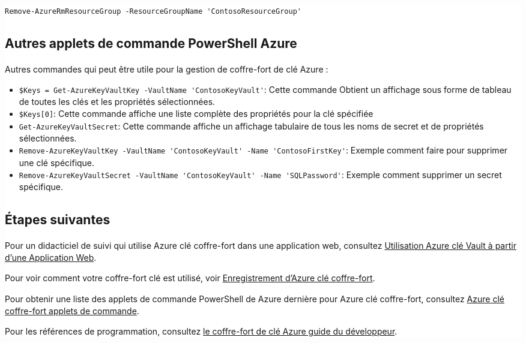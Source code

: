     Remove-AzureRmResourceGroup -ResourceGroupName 'ContosoResourceGroup'


## <a id="other"></a>Autres applets de commande PowerShell Azure ##

Autres commandes qui peut être utile pour la gestion de coffre-fort de clé Azure :

- `$Keys = Get-AzureKeyVaultKey -VaultName 'ContosoKeyVault'`: Cette commande Obtient un affichage sous forme de tableau de toutes les clés et les propriétés sélectionnées.
- `$Keys[0]`: Cette commande affiche une liste complète des propriétés pour la clé spécifiée
- `Get-AzureKeyVaultSecret`: Cette commande affiche un affichage tabulaire de tous les noms de secret et de propriétés sélectionnées.
- `Remove-AzureKeyVaultKey -VaultName 'ContosoKeyVault' -Name 'ContosoFirstKey'`: Exemple comment faire pour supprimer une clé spécifique.
- `Remove-AzureKeyVaultSecret -VaultName 'ContosoKeyVault' -Name 'SQLPassword'`: Exemple comment supprimer un secret spécifique.


## <a id="next"></a>Étapes suivantes ##

Pour un didacticiel de suivi qui utilise Azure clé coffre-fort dans une application web, consultez [Utilisation Azure clé Vault à partir d’une Application Web](key-vault-use-from-web-application.md).

Pour voir comment votre coffre-fort clé est utilisé, voir [Enregistrement d’Azure clé coffre-fort](key-vault-logging.md).

Pour obtenir une liste des applets de commande PowerShell de Azure dernière pour Azure clé coffre-fort, consultez [Azure clé coffre-fort applets de commande](https://msdn.microsoft.com/library/azure/dn868052\(v=azure.300\).aspx). 
 

Pour les références de programmation, consultez [le coffre-fort de clé Azure guide du développeur](key-vault-developers-guide.md).
